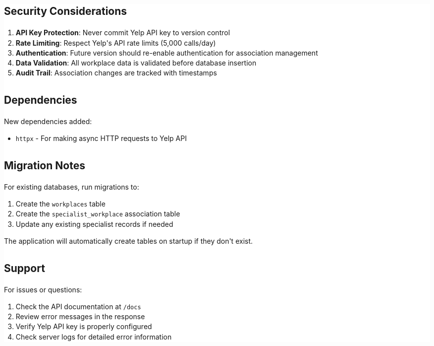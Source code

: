 ## Security Considerations

1. **API Key Protection**: Never commit Yelp API key to version control
2. **Rate Limiting**: Respect Yelp's API rate limits (5,000 calls/day)
3. **Authentication**: Future version should re-enable authentication for association management
4. **Data Validation**: All workplace data is validated before database insertion
5. **Audit Trail**: Association changes are tracked with timestamps

## Dependencies

New dependencies added:
- `httpx` - For making async HTTP requests to Yelp API

## Migration Notes

For existing databases, run migrations to:
1. Create the `workplaces` table
2. Create the `specialist_workplace` association table
3. Update any existing specialist records if needed

The application will automatically create tables on startup if they don't exist.

## Support

For issues or questions:
1. Check the API documentation at `/docs`
2. Review error messages in the response
3. Verify Yelp API key is properly configured
4. Check server logs for detailed error information